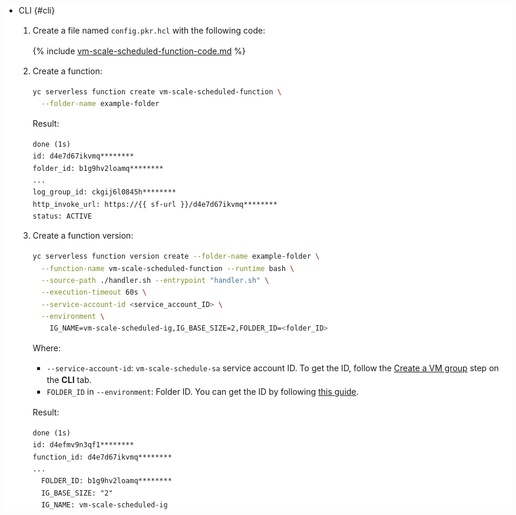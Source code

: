 - CLI {#cli}

  1. Create a file named `config.pkr.hcl` with the following code:

     {% include [vm-scale-scheduled-function-code.md](../../_includes/instance-groups/vm-scale-scheduled-function-code.md) %}

  1. Create a function:
 
     ```bash
     yc serverless function create vm-scale-scheduled-function \
       --folder-name example-folder
     ```

     Result:

     ```text
     done (1s)
     id: d4e7d67ikvmq********
     folder_id: b1g9hv2loamq********
     ...
     log_group_id: ckgij6l0845h********
     http_invoke_url: https://{{ sf-url }}/d4e7d67ikvmq********
     status: ACTIVE
     ```

  1. Create a function version:

     ```bash
     yc serverless function version create --folder-name example-folder \
       --function-name vm-scale-scheduled-function --runtime bash \
       --source-path ./handler.sh --entrypoint "handler.sh" \
       --execution-timeout 60s \
       --service-account-id <service_account_ID> \
       --environment \
         IG_NAME=vm-scale-scheduled-ig,IG_BASE_SIZE=2,FOLDER_ID=<folder_ID>
     ```

     Where:
     * `--service-account-id`: `vm-scale-schedule-sa` service account ID. To get the ID, follow the [Create a VM group](#create-ig) step on the **CLI** tab.
     * `FOLDER_ID` in `--environment`: Folder ID. You can get the ID by following [this guide](../../resource-manager/operations/folder/get-id.md).

     Result:

     ```text
     done (1s)
     id: d4efmv9n3qf1********
     function_id: d4e7d67ikvmq********
     ...
       FOLDER_ID: b1g9hv2loamq********
       IG_BASE_SIZE: "2"
       IG_NAME: vm-scale-scheduled-ig
     ```
